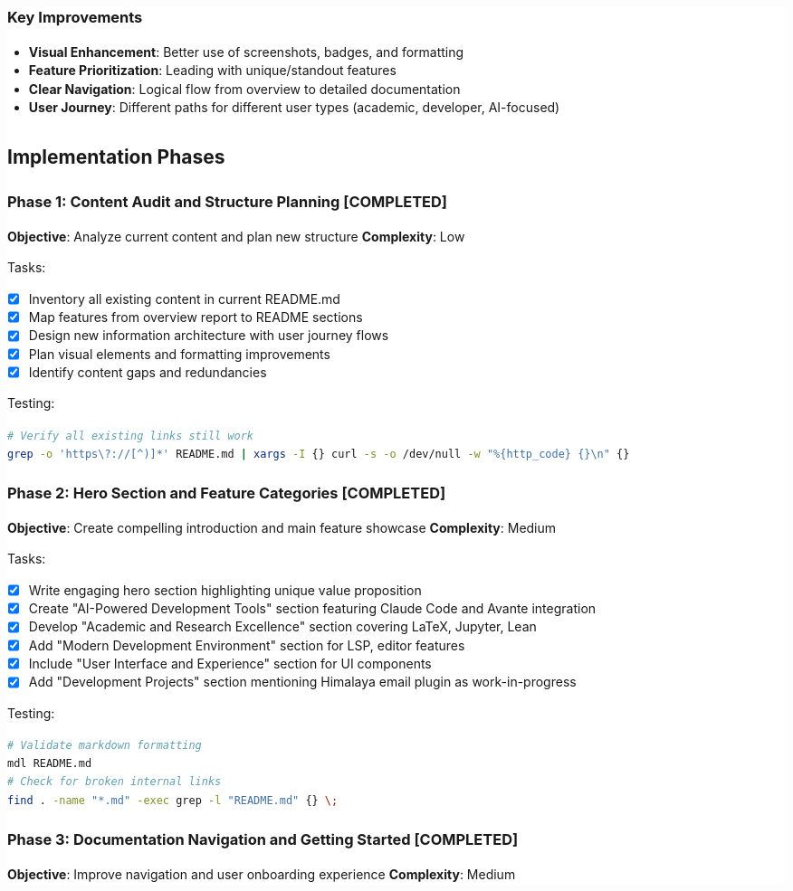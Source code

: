 ### Key Improvements
- **Visual Enhancement**: Better use of screenshots, badges, and formatting
- **Feature Prioritization**: Leading with unique/standout features
- **Clear Navigation**: Logical flow from overview to detailed documentation
- **User Journey**: Different paths for different user types (academic, developer, AI-focused)

## Implementation Phases

### Phase 1: Content Audit and Structure Planning [COMPLETED]
**Objective**: Analyze current content and plan new structure
**Complexity**: Low

Tasks:
- [x] Inventory all existing content in current README.md
- [x] Map features from overview report to README sections
- [x] Design new information architecture with user journey flows
- [x] Plan visual elements and formatting improvements
- [x] Identify content gaps and redundancies

Testing:
```bash
# Verify all existing links still work
grep -o 'https\?://[^)]*' README.md | xargs -I {} curl -s -o /dev/null -w "%{http_code} {}\n" {}
```

### Phase 2: Hero Section and Feature Categories [COMPLETED]
**Objective**: Create compelling introduction and main feature showcase
**Complexity**: Medium

Tasks:
- [x] Write engaging hero section highlighting unique value proposition
- [x] Create "AI-Powered Development Tools" section featuring Claude Code and Avante integration
- [x] Develop "Academic and Research Excellence" section covering LaTeX, Jupyter, Lean
- [x] Add "Modern Development Environment" section for LSP, editor features
- [x] Include "User Interface and Experience" section for UI components
- [x] Add "Development Projects" section mentioning Himalaya email plugin as work-in-progress

Testing:
```bash
# Validate markdown formatting
mdl README.md
# Check for broken internal links
find . -name "*.md" -exec grep -l "README.md" {} \;
```

### Phase 3: Documentation Navigation and Getting Started [COMPLETED]
**Objective**: Improve navigation and user onboarding experience
**Complexity**: Medium
